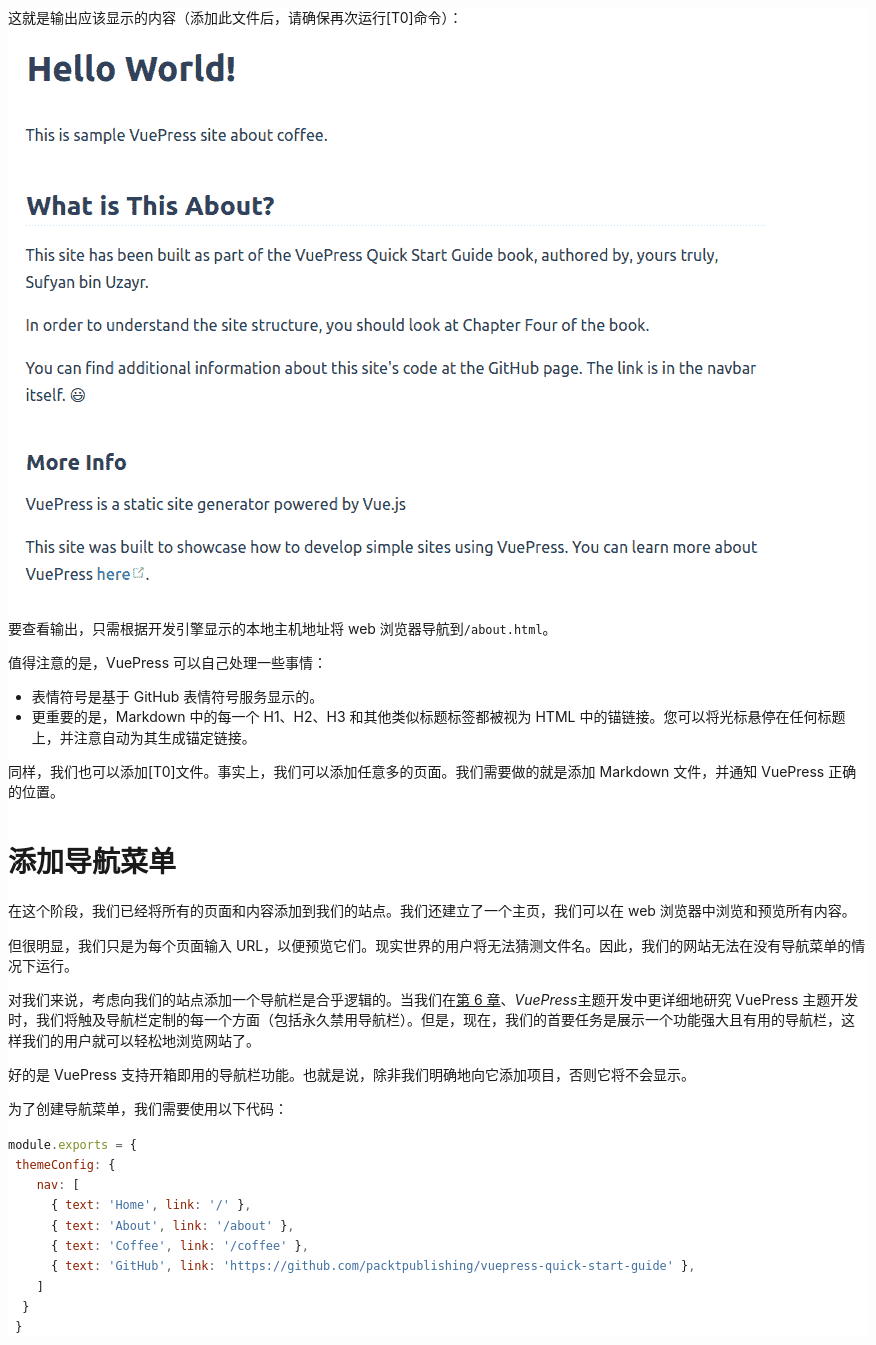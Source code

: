 这就是输出应该显示的内容（添加此文件后，请确保再次运行[T0]命令）：

![](img/35b9da51-5822-4988-b9d9-e0565c64c76f.png)

要查看输出，只需根据开发引擎显示的本地主机地址将 web 浏览器导航到`/about.html`。

值得注意的是，VuePress 可以自己处理一些事情：

*   表情符号是基于 GitHub 表情符号服务显示的。
*   更重要的是，Markdown 中的每一个 H1、H2、H3 和其他类似标题标签都被视为 HTML 中的锚链接。您可以将光标悬停在任何标题上，并注意自动为其生成锚定链接。

同样，我们也可以添加[T0]文件。事实上，我们可以添加任意多的页面。我们需要做的就是添加 Markdown 文件，并通知 VuePress 正确的位置。

# 添加导航菜单

在这个阶段，我们已经将所有的页面和内容添加到我们的站点。我们还建立了一个主页，我们可以在 web 浏览器中浏览和预览所有内容。

但很明显，我们只是为每个页面输入 URL，以便预览它们。现实世界的用户将无法猜测文件名。因此，我们的网站无法在没有导航菜单的情况下运行。

对我们来说，考虑向我们的站点添加一个导航栏是合乎逻辑的。当我们在[第 6 章](6.html)、*VuePress*主题开发中更详细地研究 VuePress 主题开发时，我们将触及导航栏定制的每一个方面（包括永久禁用导航栏）。但是，现在，我们的首要任务是展示一个功能强大且有用的导航栏，这样我们的用户就可以轻松地浏览网站了。

好的是 VuePress 支持开箱即用的导航栏功能。也就是说，除非我们明确地向它添加项目，否则它将不会显示。

为了创建导航菜单，我们需要使用以下代码：

```js
module.exports = {
 themeConfig: {
    nav: [
      { text: 'Home', link: '/' },
      { text: 'About', link: '/about' },
      { text: 'Coffee', link: '/coffee' },
      { text: 'GitHub', link: 'https://github.com/packtpublishing/vuepress-quick-start-guide' },
    ]
  }
 }
```
